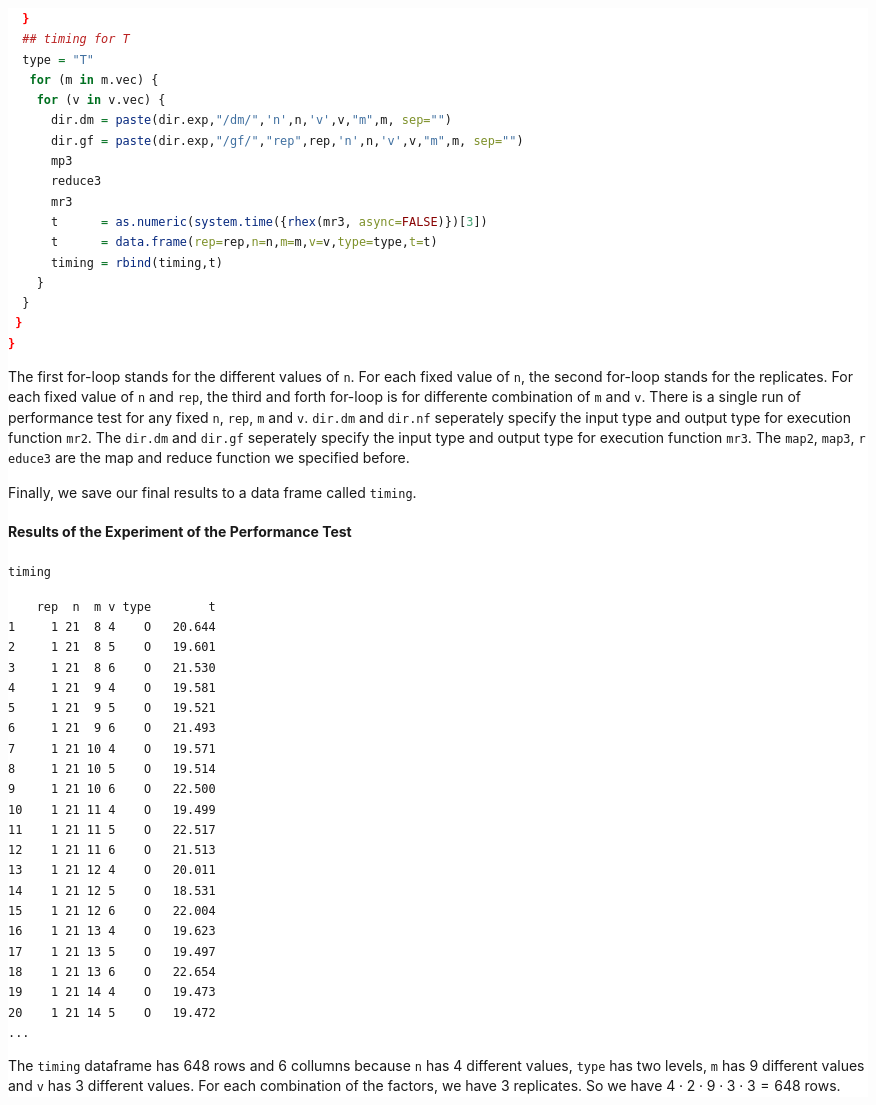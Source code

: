 ```r
  }
  ## timing for T
  type = "T"
   for (m in m.vec) {
    for (v in v.vec) {
      dir.dm = paste(dir.exp,"/dm/",'n',n,'v',v,"m",m, sep="")
      dir.gf = paste(dir.exp,"/gf/","rep",rep,'n',n,'v',v,"m",m, sep="")
      mp3
      reduce3
      mr3
      t      = as.numeric(system.time({rhex(mr3, async=FALSE)})[3])
      t      = data.frame(rep=rep,n=n,m=m,v=v,type=type,t=t)
      timing = rbind(timing,t)   
    }
  }
 }
}
```

The first for-loop stands for the different values of `n`. For each fixed value of `n`, the second 
for-loop stands for the replicates. For each fixed value of `n` and `rep`, the third and forth 
for-loop is for differente combination of `m` and `v`. There is a single run of performance test for
any fixed `n`, `rep`, `m` and `v`. `dir.dm` and `dir.nf` seperately specify the input type and output
type for execution function `mr2`. The `dir.dm` and `dir.gf` seperately specify the input type and 
output type for execution function `mr3`. The `map2`, `map3`, `reduce3` are the map and reduce 
function we specified before.

Finally, we save our final results to a data frame called `timing`.

#### Results of the Experiment of the Performance Test ####


```r
timing
```
```
    rep  n  m v type        t
1     1 21  8 4    O   20.644
2     1 21  8 5    O   19.601
3     1 21  8 6    O   21.530
4     1 21  9 4    O   19.581
5     1 21  9 5    O   19.521
6     1 21  9 6    O   21.493
7     1 21 10 4    O   19.571
8     1 21 10 5    O   19.514
9     1 21 10 6    O   22.500
10    1 21 11 4    O   19.499
11    1 21 11 5    O   22.517
12    1 21 11 6    O   21.513
13    1 21 12 4    O   20.011
14    1 21 12 5    O   18.531
15    1 21 12 6    O   22.004
16    1 21 13 4    O   19.623
17    1 21 13 5    O   19.497
18    1 21 13 6    O   22.654
19    1 21 14 4    O   19.473
20    1 21 14 5    O   19.472
...

```
The `timing` dataframe has 648 rows and 6 collumns because `n` has 4 different values, `type` has two
levels, `m` has 9 different values and `v` has 3 different values. For each combination of the 
factors, we have 3 replicates. So we have $4\cdot 2\cdot 9\cdot 3\cdot 3=648$ rows. 